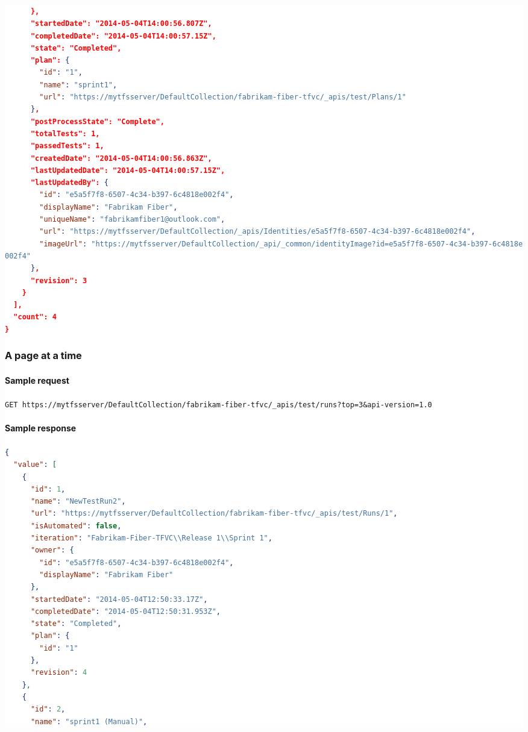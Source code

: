 ```json
      },
      "startedDate": "2014-05-04T14:00:56.807Z",
      "completedDate": "2014-05-04T14:00:57.15Z",
      "state": "Completed",
      "plan": {
        "id": "1",
        "name": "sprint1",
        "url": "https://mytfsserver/DefaultCollection/fabrikam-fiber-tfvc/_apis/test/Plans/1"
      },
      "postProcessState": "Complete",
      "totalTests": 1,
      "passedTests": 1,
      "createdDate": "2014-05-04T14:00:56.863Z",
      "lastUpdatedDate": "2014-05-04T14:00:57.15Z",
      "lastUpdatedBy": {
        "id": "e5a5f7f8-6507-4c34-b397-6c4818e002f4",
        "displayName": "Fabrikam Fiber",
        "uniqueName": "fabrikamfiber1@outlook.com",
        "url": "https://mytfsserver/DefaultCollection/_apis/Identities/e5a5f7f8-6507-4c34-b397-6c4818e002f4",
        "imageUrl": "https://mytfsserver/DefaultCollection/_api/_common/identityImage?id=e5a5f7f8-6507-4c34-b397-6c4818e002f4"
      },
      "revision": 3
    }
  ],
  "count": 4
}
```


### A page at a time

#### Sample request

```
GET https://mytfsserver/DefaultCollection/fabrikam-fiber-tfvc/_apis/test/runs?top=3&api-version=1.0
```

#### Sample response

```json
{
  "value": [
    {
      "id": 1,
      "name": "NewTestRun2",
      "url": "https://mytfsserver/DefaultCollection/fabrikam-fiber-tfvc/_apis/test/Runs/1",
      "isAutomated": false,
      "iteration": "Fabrikam-Fiber-TFVC\\Release 1\\Sprint 1",
      "owner": {
        "id": "e5a5f7f8-6507-4c34-b397-6c4818e002f4",
        "displayName": "Fabrikam Fiber"
      },
      "startedDate": "2014-05-04T12:50:33.17Z",
      "completedDate": "2014-05-04T12:50:31.953Z",
      "state": "Completed",
      "plan": {
        "id": "1"
      },
      "revision": 4
    },
    {
      "id": 2,
      "name": "sprint1 (Manual)",
```